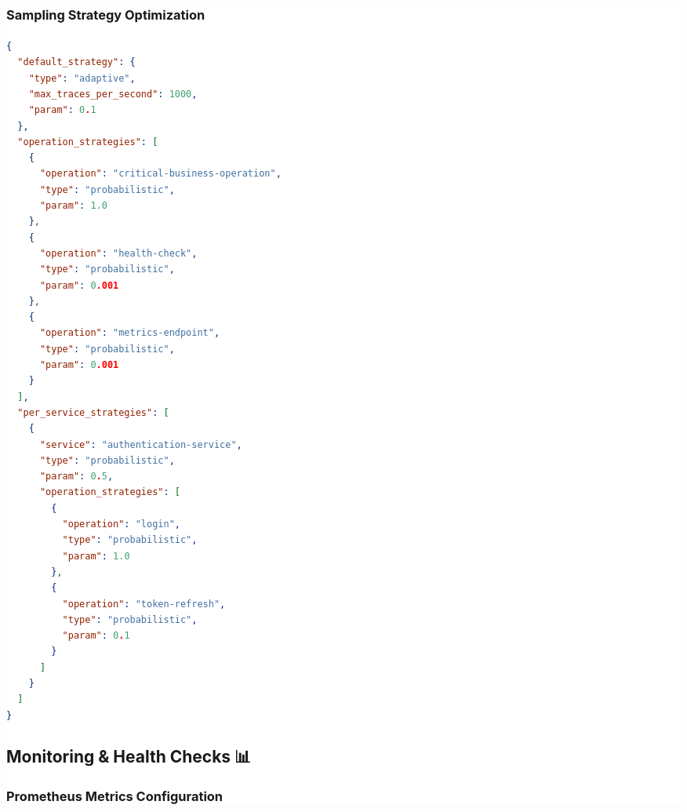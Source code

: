 ### Sampling Strategy Optimization

```json
{
  "default_strategy": {
    "type": "adaptive",
    "max_traces_per_second": 1000,
    "param": 0.1
  },
  "operation_strategies": [
    {
      "operation": "critical-business-operation",
      "type": "probabilistic",
      "param": 1.0
    },
    {
      "operation": "health-check",
      "type": "probabilistic", 
      "param": 0.001
    },
    {
      "operation": "metrics-endpoint",
      "type": "probabilistic",
      "param": 0.001
    }
  ],
  "per_service_strategies": [
    {
      "service": "authentication-service",
      "type": "probabilistic",
      "param": 0.5,
      "operation_strategies": [
        {
          "operation": "login",
          "type": "probabilistic",
          "param": 1.0
        },
        {
          "operation": "token-refresh", 
          "type": "probabilistic",
          "param": 0.1
        }
      ]
    }
  ]
}
```

## Monitoring & Health Checks 📊

### Prometheus Metrics Configuration
